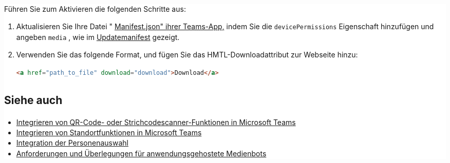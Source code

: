 Führen Sie zum Aktivieren die folgenden Schritte aus:

1. Aktualisieren Sie Ihre Datei " [Manifest.json" ihrer Teams-App,](../../resources/schema/manifest-schema.md#devicepermissions) indem Sie die `devicePermissions` Eigenschaft hinzufügen und angeben `media` , wie im [Updatemanifest](#update-manifest) gezeigt.

2. Verwenden Sie das folgende Format, und fügen Sie das HMTL-Downloadattribut zur Webseite hinzu:

    ```html
    <a href="path_to_file" download="download">Download</a>
    ```

## <a name="see-also"></a>Siehe auch

* [Integrieren von QR-Code- oder Strichcodescanner-Funktionen in Microsoft Teams](qr-barcode-scanner-capability.md)
* [Integrieren von Standortfunktionen in Microsoft Teams](location-capability.md)
* [Integration der Personenauswahl](people-picker-capability.md)
* [Anforderungen und Überlegungen für anwendungsgehostete Medienbots](~/bots/calls-and-meetings/requirements-considerations-application-hosted-media-bots.md)
